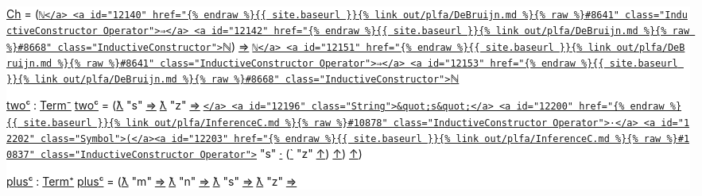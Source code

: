 <a id="12131" href="{% endraw %}{{ site.baseurl }}{% link out/plfa/InferenceC.md %}{% raw %}#12121" class="Function">Ch</a> <a id="12134" class="Symbol">=</a> <a id="12136" class="Symbol">(</a><a id="12137" href="{% endraw %}{{ site.baseurl }}{% link out/plfa/DeBruijn.md %}{% raw %}#8668" class="InductiveConstructor">`ℕ</a> <a id="12140" href="{% endraw %}{{ site.baseurl }}{% link out/plfa/DeBruijn.md %}{% raw %}#8641" class="InductiveConstructor Operator">⇒</a> <a id="12142" href="{% endraw %}{{ site.baseurl }}{% link out/plfa/DeBruijn.md %}{% raw %}#8668" class="InductiveConstructor">`ℕ</a><a id="12144" class="Symbol">)</a> <a id="12146" href="{% endraw %}{{ site.baseurl }}{% link out/plfa/DeBruijn.md %}{% raw %}#8641" class="InductiveConstructor Operator">⇒</a> <a id="12148" href="{% endraw %}{{ site.baseurl }}{% link out/plfa/DeBruijn.md %}{% raw %}#8668" class="InductiveConstructor">`ℕ</a> <a id="12151" href="{% endraw %}{{ site.baseurl }}{% link out/plfa/DeBruijn.md %}{% raw %}#8641" class="InductiveConstructor Operator">⇒</a> <a id="12153" href="{% endraw %}{{ site.baseurl }}{% link out/plfa/DeBruijn.md %}{% raw %}#8668" class="InductiveConstructor">`ℕ</a>

<a id="twoᶜ"></a><a id="12157" href="{% endraw %}{{ site.baseurl }}{% link out/plfa/InferenceC.md %}{% raw %}#12157" class="Function">twoᶜ</a> <a id="12162" class="Symbol">:</a> <a id="12164" href="{% endraw %}{{ site.baseurl }}{% link out/plfa/InferenceC.md %}{% raw %}#10805" class="Datatype">Term⁻</a>
<a id="12170" href="{% endraw %}{{ site.baseurl }}{% link out/plfa/InferenceC.md %}{% raw %}#12157" class="Function">twoᶜ</a> <a id="12175" class="Symbol">=</a> <a id="12177" class="Symbol">(</a><a id="12178" href="{% endraw %}{{ site.baseurl }}{% link out/plfa/InferenceC.md %}{% raw %}#10999" class="InductiveConstructor Operator">ƛ</a> <a id="12180" class="String">&quot;s&quot;</a> <a id="12184" href="{% endraw %}{{ site.baseurl }}{% link out/plfa/InferenceC.md %}{% raw %}#10999" class="InductiveConstructor Operator">⇒</a> <a id="12186" href="{% endraw %}{{ site.baseurl }}{% link out/plfa/InferenceC.md %}{% raw %}#10999" class="InductiveConstructor Operator">ƛ</a> <a id="12188" class="String">&quot;z&quot;</a> <a id="12192" href="{% endraw %}{{ site.baseurl }}{% link out/plfa/InferenceC.md %}{% raw %}#10999" class="InductiveConstructor Operator">⇒</a> <a id="12194" href="{% endraw %}{{ site.baseurl }}{% link out/plfa/InferenceC.md %}{% raw %}#10837" class="InductiveConstructor Operator">`</a> <a id="12196" class="String">&quot;s&quot;</a> <a id="12200" href="{% endraw %}{{ site.baseurl }}{% link out/plfa/InferenceC.md %}{% raw %}#10878" class="InductiveConstructor Operator">·</a> <a id="12202" class="Symbol">(</a><a id="12203" href="{% endraw %}{{ site.baseurl }}{% link out/plfa/InferenceC.md %}{% raw %}#10837" class="InductiveConstructor Operator">`</a> <a id="12205" class="String">&quot;s&quot;</a> <a id="12209" href="{% endraw %}{{ site.baseurl }}{% link out/plfa/InferenceC.md %}{% raw %}#10878" class="InductiveConstructor Operator">·</a> <a id="12211" class="Symbol">(</a><a id="12212" href="{% endraw %}{{ site.baseurl }}{% link out/plfa/InferenceC.md %}{% raw %}#10837" class="InductiveConstructor Operator">`</a> <a id="12214" class="String">&quot;z&quot;</a> <a id="12218" href="{% endraw %}{{ site.baseurl }}{% link out/plfa/InferenceC.md %}{% raw %}#11237" class="InductiveConstructor Operator">↑</a><a id="12219" class="Symbol">)</a> <a id="12221" href="{% endraw %}{{ site.baseurl }}{% link out/plfa/InferenceC.md %}{% raw %}#11237" class="InductiveConstructor Operator">↑</a><a id="12222" class="Symbol">)</a> <a id="12224" href="{% endraw %}{{ site.baseurl }}{% link out/plfa/InferenceC.md %}{% raw %}#11237" class="InductiveConstructor Operator">↑</a><a id="12225" class="Symbol">)</a>

<a id="plusᶜ"></a><a id="12228" href="{% endraw %}{{ site.baseurl }}{% link out/plfa/InferenceC.md %}{% raw %}#12228" class="Function">plusᶜ</a> <a id="12234" class="Symbol">:</a> <a id="12236" href="{% endraw %}{{ site.baseurl }}{% link out/plfa/InferenceC.md %}{% raw %}#10788" class="Datatype">Term⁺</a>
<a id="12242" href="{% endraw %}{{ site.baseurl }}{% link out/plfa/InferenceC.md %}{% raw %}#12228" class="Function">plusᶜ</a> <a id="12248" class="Symbol">=</a> <a id="12250" class="Symbol">(</a><a id="12251" href="{% endraw %}{{ site.baseurl }}{% link out/plfa/InferenceC.md %}{% raw %}#10999" class="InductiveConstructor Operator">ƛ</a> <a id="12253" class="String">&quot;m&quot;</a> <a id="12257" href="{% endraw %}{{ site.baseurl }}{% link out/plfa/InferenceC.md %}{% raw %}#10999" class="InductiveConstructor Operator">⇒</a> <a id="12259" href="{% endraw %}{{ site.baseurl }}{% link out/plfa/InferenceC.md %}{% raw %}#10999" class="InductiveConstructor Operator">ƛ</a> <a id="12261" class="String">&quot;n&quot;</a> <a id="12265" href="{% endraw %}{{ site.baseurl }}{% link out/plfa/InferenceC.md %}{% raw %}#10999" class="InductiveConstructor Operator">⇒</a> <a id="12267" href="{% endraw %}{{ site.baseurl }}{% link out/plfa/InferenceC.md %}{% raw %}#10999" class="InductiveConstructor Operator">ƛ</a> <a id="12269" class="String">&quot;s&quot;</a> <a id="12273" href="{% endraw %}{{ site.baseurl }}{% link out/plfa/InferenceC.md %}{% raw %}#10999" class="InductiveConstructor Operator">⇒</a> <a id="12275" href="{% endraw %}{{ site.baseurl }}{% link out/plfa/InferenceC.md %}{% raw %}#10999" class="InductiveConstructor Operator">ƛ</a> <a id="12277" class="String">&quot;z&quot;</a> <a id="12281" href="{% endraw %}{{ site.baseurl }}{% link out/plfa/InferenceC.md %}{% raw %}#10999" class="InductiveConstructor Operator">⇒</a>